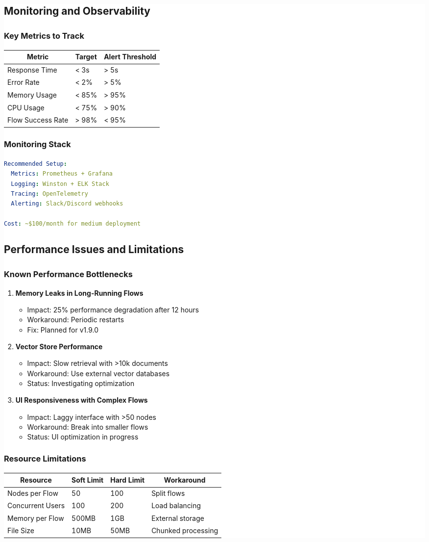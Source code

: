 ## Monitoring and Observability

### Key Metrics to Track

| Metric | Target | Alert Threshold |
|--------|--------|-----------------|
| Response Time | < 3s | > 5s |
| Error Rate | < 2% | > 5% |
| Memory Usage | < 85% | > 95% |
| CPU Usage | < 75% | > 90% |
| Flow Success Rate | > 98% | < 95% |

### Monitoring Stack
```yaml
Recommended Setup:
  Metrics: Prometheus + Grafana
  Logging: Winston + ELK Stack
  Tracing: OpenTelemetry
  Alerting: Slack/Discord webhooks
  
Cost: ~$100/month for medium deployment
```

## Performance Issues and Limitations

### Known Performance Bottlenecks

1. **Memory Leaks in Long-Running Flows**
   - Impact: 25% performance degradation after 12 hours
   - Workaround: Periodic restarts
   - Fix: Planned for v1.9.0

2. **Vector Store Performance**
   - Impact: Slow retrieval with >10k documents
   - Workaround: Use external vector databases
   - Status: Investigating optimization

3. **UI Responsiveness with Complex Flows**
   - Impact: Laggy interface with >50 nodes
   - Workaround: Break into smaller flows
   - Status: UI optimization in progress

### Resource Limitations

| Resource | Soft Limit | Hard Limit | Workaround |
|----------|------------|------------|------------|
| Nodes per Flow | 50 | 100 | Split flows |
| Concurrent Users | 100 | 200 | Load balancing |
| Memory per Flow | 500MB | 1GB | External storage |
| File Size | 10MB | 50MB | Chunked processing |

